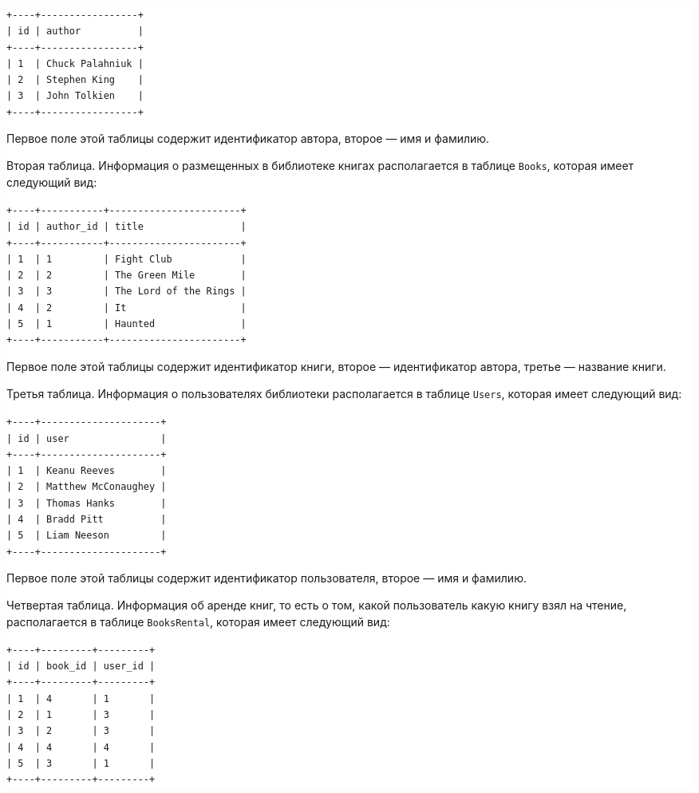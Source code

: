 ```
+----+-----------------+
| id | author          |
+----+-----------------+
| 1  | Chuck Palahniuk |
| 2  | Stephen King    |
| 3  | John Tolkien    |
+----+-----------------+
```

Первое поле этой таблицы содержит идентификатор автора, второе — имя и фамилию.

Вторая таблица. Информация о размещенных в библиотеке книгах располагается в таблице `Books`, которая имеет следующий вид:

```
+----+-----------+-----------------------+
| id | author_id | title                 |
+----+-----------+-----------------------+
| 1  | 1         | Fight Club            |
| 2  | 2         | The Green Mile        |
| 3  | 3         | The Lord of the Rings |
| 4  | 2         | It                    |
| 5  | 1         | Haunted               |
+----+-----------+-----------------------+
```

Первое поле этой таблицы содержит идентификатор книги, второе — идентификатор автора, третье — название книги.

Третья таблица. Информация о пользователях библиотеки располагается в таблице `Users`, которая имеет следующий вид:

```
+----+---------------------+
| id | user                |
+----+---------------------+
| 1  | Keanu Reeves        |
| 2  | Matthew McConaughey |
| 3  | Thomas Hanks        |
| 4  | Bradd Pitt          |
| 5  | Liam Neeson         |
+----+---------------------+
```

Первое поле этой таблицы содержит идентификатор пользователя, второе — имя и фамилию.

Четвертая таблица. Информация об аренде книг, то есть о том, какой пользователь какую книгу взял на чтение, располагается в таблице `BooksRental`, которая имеет следующий вид:

```
+----+---------+---------+
| id | book_id | user_id |
+----+---------+---------+
| 1  | 4       | 1       |
| 2  | 1       | 3       |
| 3  | 2       | 3       |
| 4  | 4       | 4       |
| 5  | 3       | 1       |
+----+---------+---------+
```
